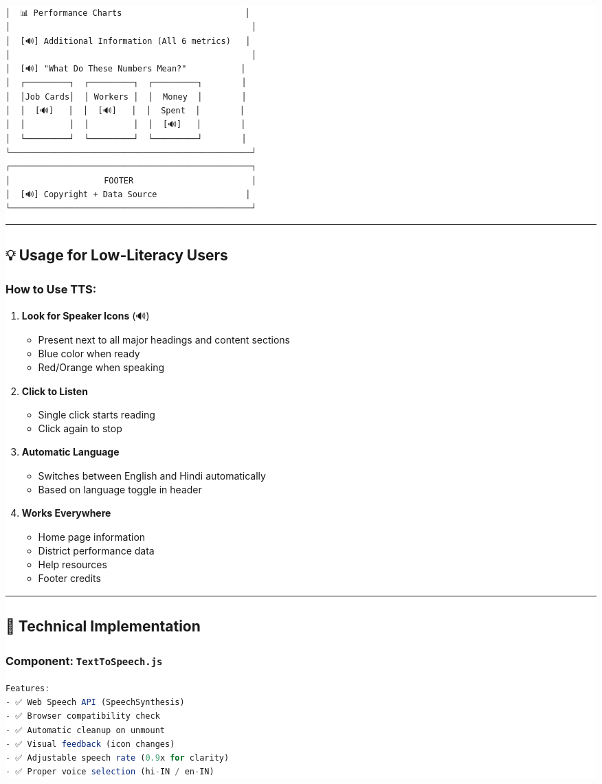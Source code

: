 ```
│  📊 Performance Charts                         │
│                                                 │
│  [🔊] Additional Information (All 6 metrics)   │
│                                                 │
│  [🔊] "What Do These Numbers Mean?"           │
│  ┌─────────┐  ┌─────────┐  ┌─────────┐        │
│  │Job Cards│  │ Workers │  │  Money  │        │
│  │  [🔊]   │  │  [🔊]   │  │  Spent  │        │
│  │         │  │         │  │  [🔊]   │        │
│  └─────────┘  └─────────┘  └─────────┘        │
└─────────────────────────────────────────────────┘
┌─────────────────────────────────────────────────┐
│                   FOOTER                        │
│  [🔊] Copyright + Data Source                  │
└─────────────────────────────────────────────────┘
```

---

## 💡 Usage for Low-Literacy Users

### How to Use TTS:

1. **Look for Speaker Icons** (🔊)
   - Present next to all major headings and content sections
   - Blue color when ready
   - Red/Orange when speaking

2. **Click to Listen**
   - Single click starts reading
   - Click again to stop

3. **Automatic Language**
   - Switches between English and Hindi automatically
   - Based on language toggle in header

4. **Works Everywhere**
   - Home page information
   - District performance data
   - Help resources
   - Footer credits

---

## 🔧 Technical Implementation

### Component: `TextToSpeech.js`

```javascript
Features:
- ✅ Web Speech API (SpeechSynthesis)
- ✅ Browser compatibility check
- ✅ Automatic cleanup on unmount
- ✅ Visual feedback (icon changes)
- ✅ Adjustable speech rate (0.9x for clarity)
- ✅ Proper voice selection (hi-IN / en-IN)
```
